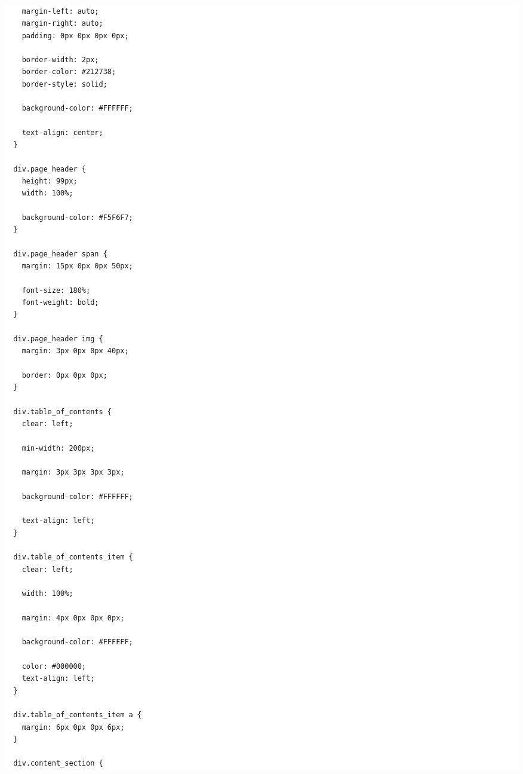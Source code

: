 ```html
    margin-left: auto;
    margin-right: auto;
    padding: 0px 0px 0px 0px;

    border-width: 2px;
    border-color: #212738;
    border-style: solid;

    background-color: #FFFFFF;

    text-align: center;
  }

  div.page_header {
    height: 99px;
    width: 100%;

    background-color: #F5F6F7;
  }

  div.page_header span {
    margin: 15px 0px 0px 50px;

    font-size: 180%;
    font-weight: bold;
  }

  div.page_header img {
    margin: 3px 0px 0px 40px;

    border: 0px 0px 0px;
  }

  div.table_of_contents {
    clear: left;

    min-width: 200px;

    margin: 3px 3px 3px 3px;

    background-color: #FFFFFF;

    text-align: left;
  }

  div.table_of_contents_item {
    clear: left;

    width: 100%;

    margin: 4px 0px 0px 0px;

    background-color: #FFFFFF;

    color: #000000;
    text-align: left;
  }

  div.table_of_contents_item a {
    margin: 6px 0px 0px 6px;
  }

  div.content_section {
```
